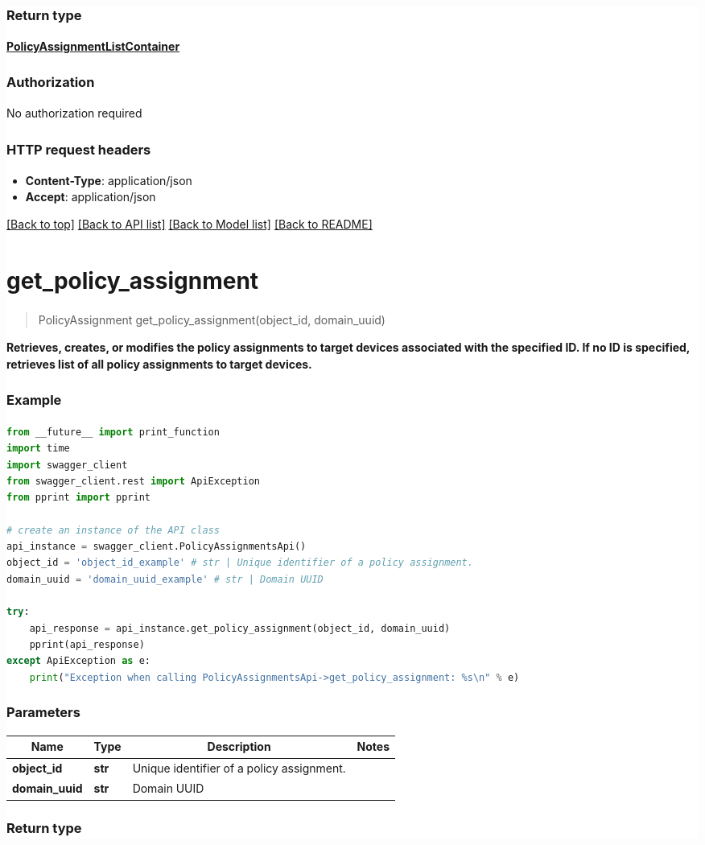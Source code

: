### Return type

[**PolicyAssignmentListContainer**](PolicyAssignmentListContainer.md)

### Authorization

No authorization required

### HTTP request headers

 - **Content-Type**: application/json
 - **Accept**: application/json

[[Back to top]](#) [[Back to API list]](../README.md#documentation-for-api-endpoints) [[Back to Model list]](../README.md#documentation-for-models) [[Back to README]](../README.md)

# **get_policy_assignment**
> PolicyAssignment get_policy_assignment(object_id, domain_uuid)



**Retrieves, creates, or modifies the policy assignments to target devices associated with the specified ID. If no ID is specified, retrieves list of all policy assignments to target devices.**

### Example
```python
from __future__ import print_function
import time
import swagger_client
from swagger_client.rest import ApiException
from pprint import pprint

# create an instance of the API class
api_instance = swagger_client.PolicyAssignmentsApi()
object_id = 'object_id_example' # str | Unique identifier of a policy assignment.
domain_uuid = 'domain_uuid_example' # str | Domain UUID

try:
    api_response = api_instance.get_policy_assignment(object_id, domain_uuid)
    pprint(api_response)
except ApiException as e:
    print("Exception when calling PolicyAssignmentsApi->get_policy_assignment: %s\n" % e)
```

### Parameters

Name | Type | Description  | Notes
------------- | ------------- | ------------- | -------------
 **object_id** | **str**| Unique identifier of a policy assignment. | 
 **domain_uuid** | **str**| Domain UUID | 

### Return type
